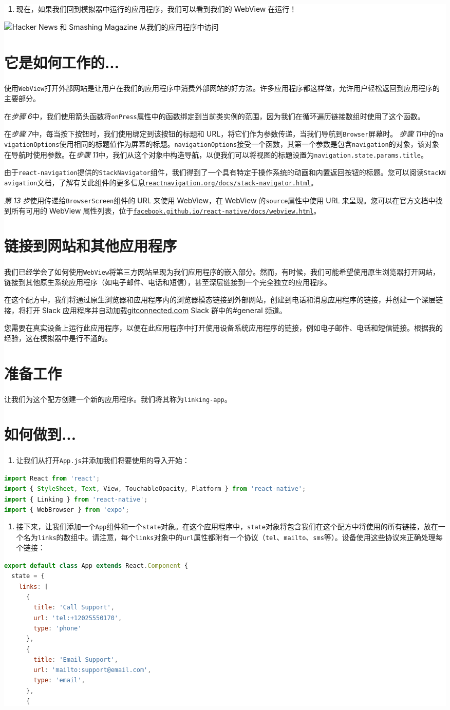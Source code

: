 1.  现在，如果我们回到模拟器中运行的应用程序，我们可以看到我们的 WebView 在运行！

![](https://github.com/OpenDocCN/freelearn-react-zh/raw/master/docs/rn-cb-2e/img/9fedd5d4-07d4-46c1-bfe4-2d0069f7c5e1.png)Hacker News 和 Smashing Magazine 从我们的应用程序中访问

# 它是如何工作的...

使用`WebView`打开外部网站是让用户在我们的应用程序中消费外部网站的好方法。许多应用程序都这样做，允许用户轻松返回到应用程序的主要部分。

在*步骤 6*中，我们使用箭头函数将`onPress`属性中的函数绑定到当前类实例的范围，因为我们在循环遍历链接数组时使用了这个函数。

在*步骤 7*中，每当按下按钮时，我们使用绑定到该按钮的标题和 URL，将它们作为参数传递，当我们导航到`Browser`屏幕时。 *步骤 11*中的`navigationOptions`使用相同的标题值作为屏幕的标题。`navigationOptions`接受一个函数，其第一个参数是包含`navigation`的对象，该对象在导航时使用参数。在*步骤 11*中，我们从这个对象中构造导航，以便我们可以将视图的标题设置为`navigation.state.params.title`。

由于`react-navigation`提供的`StackNavigator`组件，我们得到了一个具有特定于操作系统的动画和内置返回按钮的标题。您可以阅读`StackNavigation`文档，了解有关此组件的更多信息[`reactnavigation.org/docs/stack-navigator.html`](https://reactnavigation.org/docs/stack-navigator.html)。

*第 13 步*使用传递给`BrowserScreen`组件的 URL 来使用 WebView，在 WebView 的`source`属性中使用 URL 来呈现。您可以在官方文档中找到所有可用的 WebView 属性列表，位于[`facebook.github.io/react-native/docs/webview.html`](https://facebook.github.io/react-native/docs/webview.html)。

# 链接到网站和其他应用程序

我们已经学会了如何使用`WebView`将第三方网站呈现为我们应用程序的嵌入部分。然而，有时候，我们可能希望使用原生浏览器打开网站，链接到其他原生系统应用程序（如电子邮件、电话和短信），甚至深层链接到一个完全独立的应用程序。

在这个配方中，我们将通过原生浏览器和应用程序内的浏览器模态链接到外部网站，创建到电话和消息应用程序的链接，并创建一个深层链接，将打开 Slack 应用程序并自动加载[gitconnected.com](http://gitconnected.com) Slack 群中的#general 频道。

您需要在真实设备上运行此应用程序，以便在此应用程序中打开使用设备系统应用程序的链接，例如电子邮件、电话和短信链接。根据我的经验，这在模拟器中是行不通的。

# 准备工作

让我们为这个配方创建一个新的应用程序。我们将其称为`linking-app`。

# 如何做到...

1.  让我们从打开`App.js`并添加我们将要使用的导入开始：

```jsx
import React from 'react';
import { StyleSheet, Text, View, TouchableOpacity, Platform } from 'react-native';
import { Linking } from 'react-native';
import { WebBrowser } from 'expo';
```

1.  接下来，让我们添加一个`App`组件和一个`state`对象。在这个应用程序中，`state`对象将包含我们在这个配方中将使用的所有链接，放在一个名为`links`的数组中。请注意，每个`links`对象中的`url`属性都附有一个协议（`tel`、`mailto`、`sms`等）。设备使用这些协议来正确处理每个链接：

```jsx
export default class App extends React.Component {
  state = {
    links: [
      {
        title: 'Call Support',
        url: 'tel:+12025550170',
        type: 'phone'
      },
      {
        title: 'Email Support',
        url: 'mailto:support@email.com',
        type: 'email',
      },
      {
```
